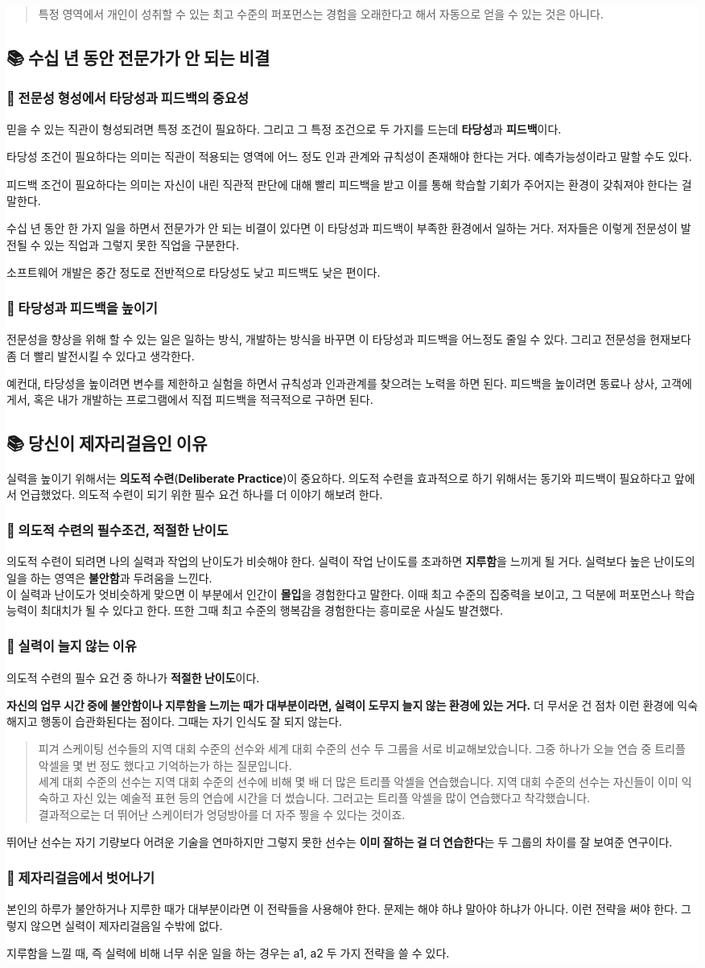 > 특정 영역에서 개인이 성취할 수 있는 최고 수준의 퍼포먼스는 경험을 오래한다고 해서 자동으로 얻을 수 있는 것은 아니다.

## 📚 수십 년 동안 전문가가 안 되는 비결

### 🎈 전문성 형성에서 타당성과 피드백의 중요성
믿을 수 있는 직관이 형성되려면 특정 조건이 필요하다. 그리고 그 특정 조건으로 두 가지를 드는데 **타당성**과 **피드백**이다.   

타당성 조건이 필요하다는 의미는 직관이 적용되는 영역에 어느 정도 인과 관계와 규칙성이 존재해야 한다는 거다. 예측가능성이라고 말할 수도 있다.   

피드백 조건이 필요하다는 의미는 자신이 내린 직관적 판단에 대해 빨리 피드백을 받고 이를 통해 학습할 기회가 주어지는 환경이 갖춰져야 한다는 걸 말한다.   

수십 년 동안 한 가지 일을 하면서 전문가가 안 되는 비결이 있다면 이 타당성과 피드백이 부족한 환경에서 일하는 거다. 저자들은 이렇게 전문성이 발전될 수 있는 직업과 그렇지 못한 직업을 구분한다.   

소프트웨어 개발은 중간 정도로 전반적으로 타당성도 낮고 피드백도 낮은 편이다.

### 🎈 타당성과 피드백을 높이기
전문성을 향상을 위해 할 수 있는 일은 일하는 방식, 개발하는 방식을 바꾸면 이 타당성과 피드백을 어느정도 줄일 수 있다. 그리고 전문성을 현재보다 좀 더 빨리 발전시킬 수 있다고 생각한다.   

예컨대, 타당성을 높이려면 변수를 제한하고 실험을 하면서 규칙성과 인과관계를 찾으려는 노력을 하면 된다. 피드백을 높이려면 동료나 상사, 고객에게서, 혹은 내가 개발하는 프로그램에서 직접 피드백을 적극적으로 구하면 된다.

## 📚 당신이 제자리걸음인 이유
실력을 높이기 위해서는 **의도적 수련**(**Deliberate Practice**)이 중요하다. 의도적 수련을 효과적으로 하기 위해서는 동기와 피드백이 필요하다고 앞에서 언급했었다. 의도적 수련이 되기 위한 필수 요건 하나를 더 이야기 해보려 한다.   

### 🎈 의도적 수련의 필수조건, 적절한 난이도
의도적 수련이 되려면 나의 실력과 작업의 난이도가 비슷해야 한다. 실력이 작업 난이도를 초과하면 **지루함**을 느끼게 될 거다. 실력보다 높은 난이도의 일을 하는 영역은 **불안함**과 두려움을 느낀다.   
이 실력과 난이도가 엇비슷하게 맞으면 이 부분에서 인간이 **몰입**을 경험한다고 말한다. 이때 최고 수준의 집중력을 보이고, 그 덕분에 퍼포먼스나 학습 능력이 최대치가 될 수 있다고 한다. 뜨한 그때 최고 수준의 행복감을 경험한다는 흥미로운 사실도 발견했다.

### 🎈 실력이 늘지 않는 이유
의도적 수련의 필수 요건 중 하나가 **적절한 난이도**이다.   

**자신의 업무 시간 중에 불안함이나 지루함을 느끼는 때가 대부분이라면, 실력이 도무지 늘지 않는 환경에 있는 거다.** 더 무서운 건 점차 이런 환경에 익숙해지고 행동이 습관화된다는 점이다. 그때는 자기 인식도 잘 되지 않는다.   

> 피겨 스케이팅 선수들의 지역 대회 수준의 선수와 세계 대회 수준의 선수 두 그룹을 서로 비교해보았습니다. 그중 하나가 오늘 연습 중 트리플 악셀을 몇 번 정도 했다고 기억하는가 하는 질문입니다.   
> 세계 대회 수준의 선수는 지역 대회 수준의 선수에 비해 몇 배 더 많은 트리플 악셀을 연습했습니다. 지역 대회 수준의 선수는 자신들이 이미 익숙하고 자신 있는 예술적 표현 등의 연습에 시간을 더 썼습니다. 그러고는 트리플 악셀을 많이 연습했다고 착각했습니다.   
> 결과적으로는 더 뛰어난 스케이터가 엉덩방아를 더 자주 찧을 수 있다는 것이죠.   

뛰어난 선수는 자기 기량보다 어려운 기술을 연마하지만 그렇지 못한 선수는 **이미 잘하는 걸 더 연습한다**는 두 그룹의 차이를 잘 보여준 연구이다.   

### 🎈 제자리걸음에서 벗어나기
본인의 하루가 불안하거나 지루한 때가 대부분이라면 이 전략들을 사용해야 한다. 문제는 해야 하냐 말아야 하냐가 아니다. 이런 전략을 써야 한다. 그렇지 않으면 실력이 제자리걸음일 수밖에 없다.   

지루함을 느낄 때, 즉 실력에 비해 너무 쉬운 일을 하는 경우는 a1, a2 두 가지 전략을 쓸 수 있다.
